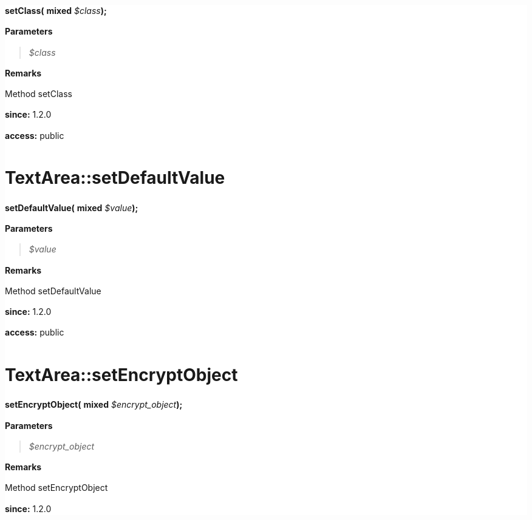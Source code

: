 **setClass(**
**mixed**
_$class_**);**





**Parameters**
> _$class_

**Remarks**

Method setClass


**since:** 1.2.0

**access:** public



# TextArea::setDefaultValue #

**setDefaultValue(**
**mixed**
_$value_**);**





**Parameters**
> _$value_

**Remarks**

Method setDefaultValue


**since:** 1.2.0

**access:** public



# TextArea::setEncryptObject #

**setEncryptObject(**
**mixed**
_$encrypt\_object_**);**





**Parameters**
> _$encrypt\_object_

**Remarks**

Method setEncryptObject


**since:** 1.2.0
